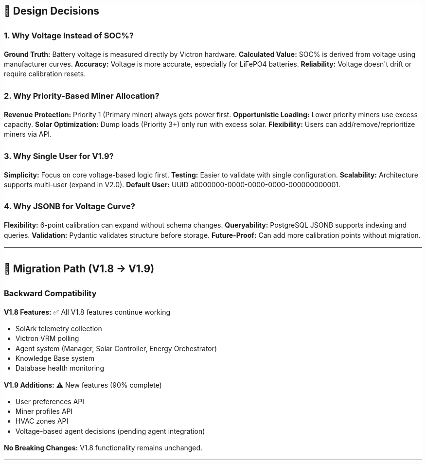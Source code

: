 
## 🎯 Design Decisions

### 1. Why Voltage Instead of SOC%?

**Ground Truth:** Battery voltage is measured directly by Victron hardware.
**Calculated Value:** SOC% is derived from voltage using manufacturer curves.
**Accuracy:** Voltage is more accurate, especially for LiFePO4 batteries.
**Reliability:** Voltage doesn't drift or require calibration resets.

### 2. Why Priority-Based Miner Allocation?

**Revenue Protection:** Priority 1 (Primary miner) always gets power first.
**Opportunistic Loading:** Lower priority miners use excess capacity.
**Solar Optimization:** Dump loads (Priority 3+) only run with excess solar.
**Flexibility:** Users can add/remove/reprioritize miners via API.

### 3. Why Single User for V1.9?

**Simplicity:** Focus on core voltage-based logic first.
**Testing:** Easier to validate with single configuration.
**Scalability:** Architecture supports multi-user (expand in V2.0).
**Default User:** UUID a0000000-0000-0000-0000-000000000001.

### 4. Why JSONB for Voltage Curve?

**Flexibility:** 6-point calibration can expand without schema changes.
**Queryability:** PostgreSQL JSONB supports indexing and queries.
**Validation:** Pydantic validates structure before storage.
**Future-Proof:** Can add more calibration points without migration.

---

## 🔄 Migration Path (V1.8 → V1.9)

### Backward Compatibility

**V1.8 Features:** ✅ All V1.8 features continue working
- SolArk telemetry collection
- Victron VRM polling
- Agent system (Manager, Solar Controller, Energy Orchestrator)
- Knowledge Base system
- Database health monitoring

**V1.9 Additions:** ⚠️ New features (90% complete)
- User preferences API
- Miner profiles API
- HVAC zones API
- Voltage-based agent decisions (pending agent integration)

**No Breaking Changes:** V1.8 functionality remains unchanged.

---